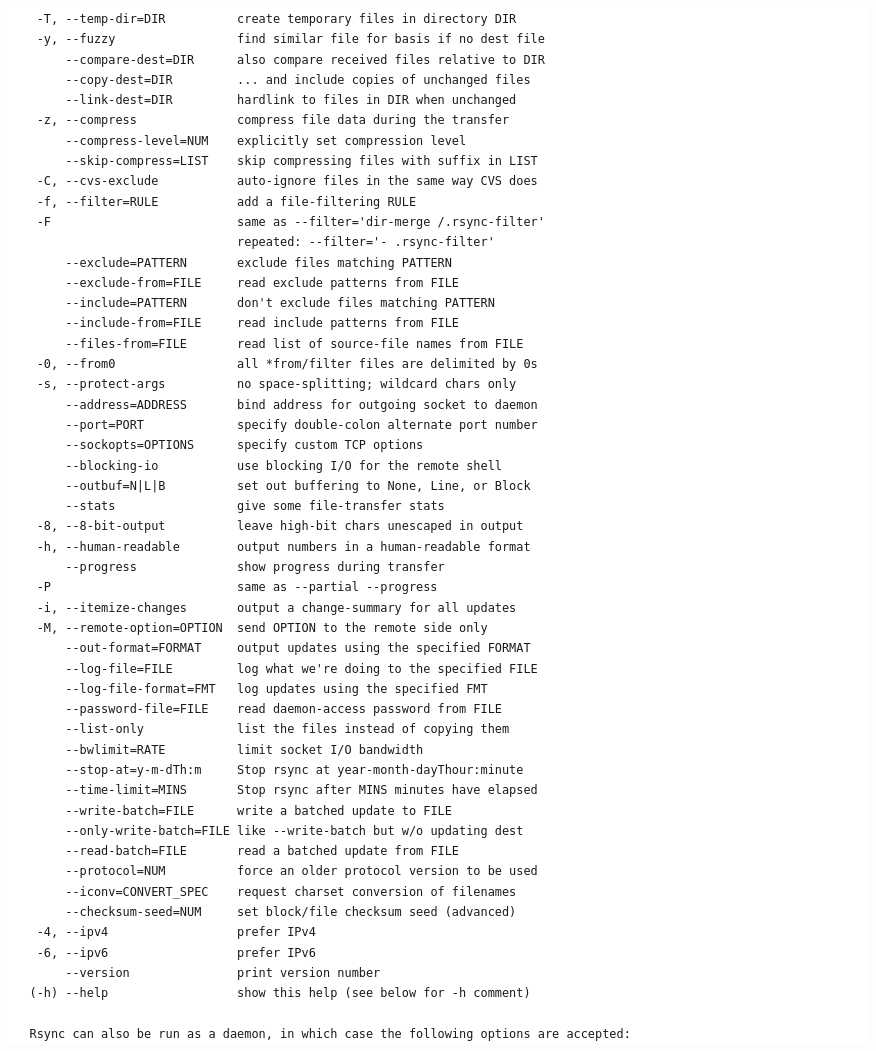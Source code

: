         -T, --temp-dir=DIR          create temporary files in directory DIR
        -y, --fuzzy                 find similar file for basis if no dest file
            --compare-dest=DIR      also compare received files relative to DIR
            --copy-dest=DIR         ... and include copies of unchanged files
            --link-dest=DIR         hardlink to files in DIR when unchanged
        -z, --compress              compress file data during the transfer
            --compress-level=NUM    explicitly set compression level
            --skip-compress=LIST    skip compressing files with suffix in LIST
        -C, --cvs-exclude           auto-ignore files in the same way CVS does
        -f, --filter=RULE           add a file-filtering RULE
        -F                          same as --filter='dir-merge /.rsync-filter'
                                    repeated: --filter='- .rsync-filter'
            --exclude=PATTERN       exclude files matching PATTERN
            --exclude-from=FILE     read exclude patterns from FILE
            --include=PATTERN       don't exclude files matching PATTERN
            --include-from=FILE     read include patterns from FILE
            --files-from=FILE       read list of source-file names from FILE
        -0, --from0                 all *from/filter files are delimited by 0s
        -s, --protect-args          no space-splitting; wildcard chars only
            --address=ADDRESS       bind address for outgoing socket to daemon
            --port=PORT             specify double-colon alternate port number
            --sockopts=OPTIONS      specify custom TCP options
            --blocking-io           use blocking I/O for the remote shell
            --outbuf=N|L|B          set out buffering to None, Line, or Block
            --stats                 give some file-transfer stats
        -8, --8-bit-output          leave high-bit chars unescaped in output
        -h, --human-readable        output numbers in a human-readable format
            --progress              show progress during transfer
        -P                          same as --partial --progress
        -i, --itemize-changes       output a change-summary for all updates
        -M, --remote-option=OPTION  send OPTION to the remote side only
            --out-format=FORMAT     output updates using the specified FORMAT
            --log-file=FILE         log what we're doing to the specified FILE
            --log-file-format=FMT   log updates using the specified FMT
            --password-file=FILE    read daemon-access password from FILE
            --list-only             list the files instead of copying them
            --bwlimit=RATE          limit socket I/O bandwidth
            --stop-at=y-m-dTh:m     Stop rsync at year-month-dayThour:minute
            --time-limit=MINS       Stop rsync after MINS minutes have elapsed
            --write-batch=FILE      write a batched update to FILE
            --only-write-batch=FILE like --write-batch but w/o updating dest
            --read-batch=FILE       read a batched update from FILE
            --protocol=NUM          force an older protocol version to be used
            --iconv=CONVERT_SPEC    request charset conversion of filenames
            --checksum-seed=NUM     set block/file checksum seed (advanced)
        -4, --ipv4                  prefer IPv4
        -6, --ipv6                  prefer IPv6
            --version               print version number
       (-h) --help                  show this help (see below for -h comment)

       Rsync can also be run as a daemon, in which case the following options are accepted:
